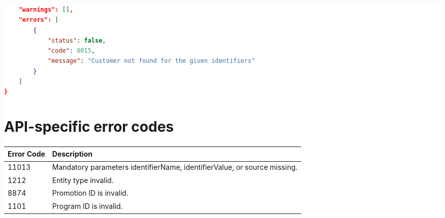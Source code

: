 ```json Error: Customer not found
    "warnings": [],
    "errors": [
        {
            "status": false,
            "code": 8015,
            "message": "Customer not found for the given identifiers"
        }
    ]
}
```

# API-specific error codes

| Error Code | Description                                                              |
| :--------- | :----------------------------------------------------------------------- |
| 11013      | Mandatory parameters identifierName, identifierValue, or source missing. |
| 1212       | Entity type invalid.                                                     |
| 8874       | Promotion ID is invalid.                                                 |
| 1101       | Program ID is invalid.                                                   |